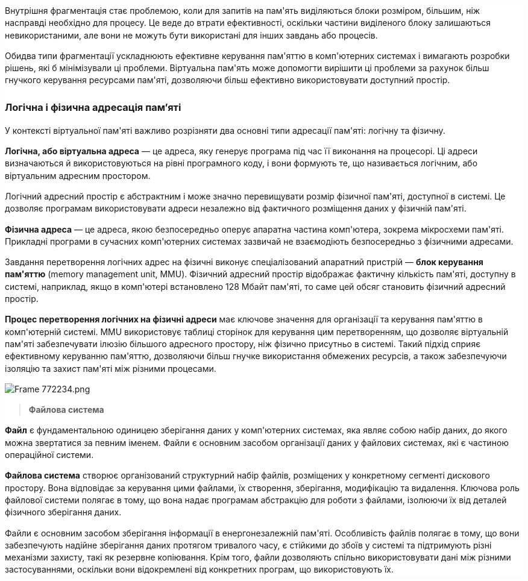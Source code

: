 Внутрішня фрагментація стає проблемою, коли для запитів на пам'ять виділяються блоки розміром, більшим, ніж насправді необхідно для процесу. Це веде до втрати ефективності, оскільки частини виділеного блоку залишаються невикористаними, але вони не можуть бути використані для інших завдань або процесів.

Обидва типи фрагментації ускладнюють ефективне керування пам'яттю в комп'ютерних системах і вимагають розробки рішень, які б мінімізували ці проблеми. Віртуальна пам'ять може допомогти вирішити ці проблеми за рахунок більш гнучкого керування ресурсами пам'яті, дозволяючи більш ефективно використовувати доступний простір.

### Логічна і фізична адресація пам’яті

У контексті віртуальної пам'яті важливо розрізняти два основні типи адресації пам'яті: логічну та фізичну.

**Логічна, або віртуальна адреса** — це адреса, яку генерує програма під час її виконання на процесорі. Ці адреси визначаються й використовуються на рівні програмного коду, і вони формують те, що називається логічним, або віртуальним адресним простором.

Логічний адресний простір є абстрактним і може значно перевищувати розмір фізичної пам'яті, доступної в системі. Це дозволяє програмам використовувати адреси незалежно від фактичного розміщення даних у фізичній пам'яті.

**Фізична адреса** — це адреса, якою безпосередньо оперує апаратна частина комп'ютера, зокрема мікросхеми пам'яті. Прикладні програми в сучасних комп'ютерних системах зазвичай не взаємодіють безпосередньо з фізичними адресами.

Завдання перетворення логічних адрес на фізичні виконує спеціалізований апаратний пристрій — **блок керування пам'яттю** (memory management unit, MMU). Фізичний адресний простір відображає фактичну кількість пам'яті, доступну в системі, наприклад, якщо в комп'ютері встановлено 128 Мбайт пам'яті, то саме цей обсяг становить фізичний адресний простір.

**Процес перетворення логічних на фізичні адреси** має ключове значення для організації та керування пам'яттю в комп'ютерній системі. MMU використовує таблиці сторінок для керування цим перетворенням, що дозволяє віртуальній пам'яті забезпечувати ілюзію більшого адресного простору, ніж фізично присутньо в системі. Такий підхід сприяє ефективному керуванню пам'яттю, дозволяючи більш гнучке використання обмежених ресурсів, а також забезпечуючи ізоляцію та захист пам'яті між різними процесами.

![Frame 772234.png](https://prod-files-secure.s3.us-west-2.amazonaws.com/89fec302-e51c-45d8-a968-db8bdab456d2/d37deb2f-df6f-4800-9085-7ed43c84def3/Frame_772234.png)

> **Файлова система**

>

**Файл** є фундаментальною одиницею зберігання даних у комп'ютерних системах, яка являє собою набір даних, до якого можна звертатися за певним іменем. Файли є основним засобом організації даних у файлових системах, які є частиною операційної системи.

**Файлова система** створює організований структурний набір файлів, розміщених у конкретному сегменті дискового простору. Вона відповідає за керування цими файлами, їх створення, зберігання, модифікацію та видалення. Ключова роль файлової системи полягає в тому, що вона надає програмам абстракцію для роботи з файлами, ізолюючи їх від деталей фізичного зберігання даних.

Файли є основним засобом зберігання інформації в енергонезалежній пам'яті. Особливість файлів полягає в тому, що вони забезпечують надійне зберігання даних протягом тривалого часу, є стійкими до збоїв у системі та підтримують різні механізми захисту, такі як резервне копіювання. Крім того, файли дозволяють спільно використовувати дані між різними застосуваннями, оскільки вони відокремлені від конкретних програм, що використовують їх.
